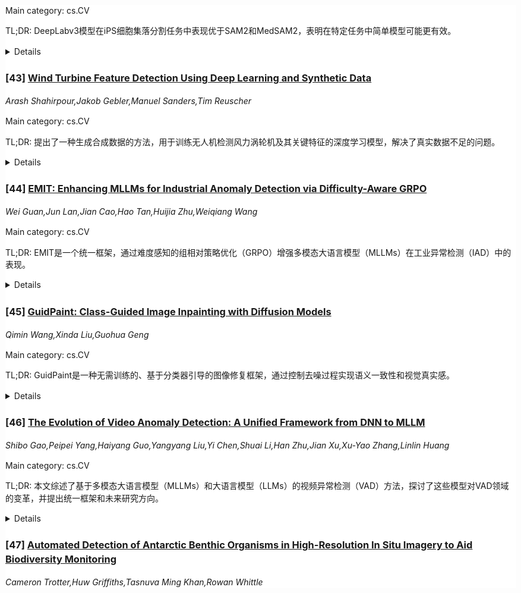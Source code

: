 Main category: cs.CV

TL;DR: DeepLabv3模型在iPS细胞集落分割任务中表现优于SAM2和MedSAM2，表明在特定任务中简单模型可能更有效。


<details><summary>Details</summary></details>


### [43] [Wind Turbine Feature Detection Using Deep Learning and Synthetic Data](https://arxiv.org/abs/2507.21611)
*Arash Shahirpour,Jakob Gebler,Manuel Sanders,Tim Reuscher*

Main category: cs.CV

TL;DR: 提出了一种生成合成数据的方法，用于训练无人机检测风力涡轮机及其关键特征的深度学习模型，解决了真实数据不足的问题。


<details><summary>Details</summary></details>


### [44] [EMIT: Enhancing MLLMs for Industrial Anomaly Detection via Difficulty-Aware GRPO](https://arxiv.org/abs/2507.21619)
*Wei Guan,Jun Lan,Jian Cao,Hao Tan,Huijia Zhu,Weiqiang Wang*

Main category: cs.CV

TL;DR: EMIT是一个统一框架，通过难度感知的组相对策略优化（GRPO）增强多模态大语言模型（MLLMs）在工业异常检测（IAD）中的表现。


<details><summary>Details</summary></details>


### [45] [GuidPaint: Class-Guided Image Inpainting with Diffusion Models](https://arxiv.org/abs/2507.21627)
*Qimin Wang,Xinda Liu,Guohua Geng*

Main category: cs.CV

TL;DR: GuidPaint是一种无需训练的、基于分类器引导的图像修复框架，通过控制去噪过程实现语义一致性和视觉真实感。


<details><summary>Details</summary></details>


### [46] [The Evolution of Video Anomaly Detection: A Unified Framework from DNN to MLLM](https://arxiv.org/abs/2507.21649)
*Shibo Gao,Peipei Yang,Haiyang Guo,Yangyang Liu,Yi Chen,Shuai Li,Han Zhu,Jian Xu,Xu-Yao Zhang,Linlin Huang*

Main category: cs.CV

TL;DR: 本文综述了基于多模态大语言模型（MLLMs）和大语言模型（LLMs）的视频异常检测（VAD）方法，探讨了这些模型对VAD领域的变革，并提出统一框架和未来研究方向。


<details><summary>Details</summary></details>


### [47] [Automated Detection of Antarctic Benthic Organisms in High-Resolution In Situ Imagery to Aid Biodiversity Monitoring](https://arxiv.org/abs/2507.21665)
*Cameron Trotter,Huw Griffiths,Tasnuva Ming Khan,Rowan Whittle*
